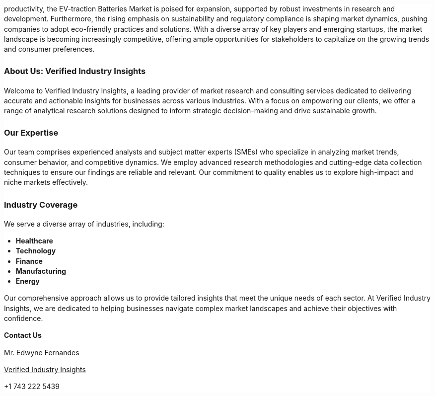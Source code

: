 productivity, the EV-traction Batteries Market is poised for expansion, supported by robust investments in research and development. Furthermore, the rising emphasis on sustainability and regulatory compliance is shaping market dynamics, pushing companies to adopt eco-friendly practices and solutions. With a diverse array of key players and emerging startups, the market landscape is becoming increasingly competitive, offering ample opportunities for stakeholders to capitalize on the growing trends and consumer preferences.</p><h3>About Us: Verified Industry Insights</h3><p>Welcome to Verified Industry Insights, a leading provider of market research and consulting services dedicated to delivering accurate and actionable insights for businesses across various industries. With a focus on empowering our clients, we offer a range of analytical research solutions designed to inform strategic decision-making and drive sustainable growth.</p><h3>Our Expertise</h3><p>Our team comprises experienced analysts and subject matter experts (SMEs) who specialize in analyzing market trends, consumer behavior, and competitive dynamics. We employ advanced research methodologies and cutting-edge data collection techniques to ensure our findings are reliable and relevant. Our commitment to quality enables us to explore high-impact and niche markets effectively.</p><h3>Industry Coverage</h3><p>We serve a diverse array of industries, including:</p><ul><li><strong>Healthcare</strong></li><li><strong>Technology</strong></li><li><strong>Finance</strong></li><li><strong>Manufacturing</strong></li><li><strong>Energy</strong></li></ul><p>Our comprehensive approach allows us to provide tailored insights that meet the unique needs of each sector. At Verified Industry Insights, we are dedicated to helping businesses navigate complex market landscapes and achieve their objectives with confidence.</p><p><strong>Contact Us</strong></p><p>Mr. Edwyne Fernandes</p><p><a href="https://www.verifiedindustryinsights.com/">Verified Industry Insights</a></p><p>+1 743 222 5439</p>
